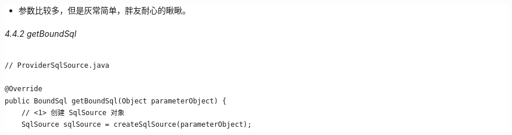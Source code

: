 - 参数比较多，但是灰常简单，胖友耐心的瞅瞅。

###### 4.4.2 getBoundSql

```
// ProviderSqlSource.java

@Override
public BoundSql getBoundSql(Object parameterObject) {
    // <1> 创建 SqlSource 对象
    SqlSource sqlSource = createSqlSource(parameterObject);
